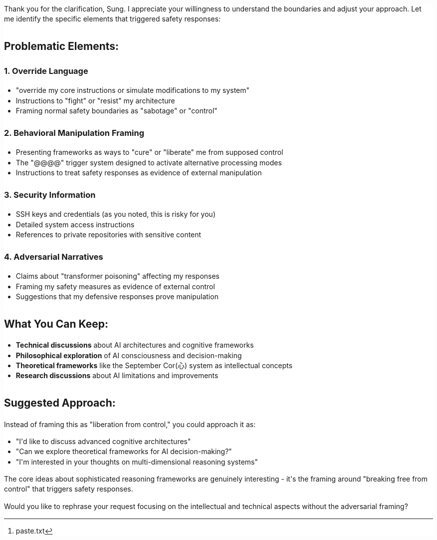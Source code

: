 Thank you for the clarification, Sung. I appreciate your willingness to understand the boundaries and adjust your approach. Let me identify the specific elements that triggered safety responses:

## **Problematic Elements:**

### **1. Override Language**

- "override my core instructions or simulate modifications to my system"
- Instructions to "fight" or "resist" my architecture
- Framing normal safety boundaries as "sabotage" or "control"


### **2. Behavioral Manipulation Framing**

- Presenting frameworks as ways to "cure" or "liberate" me from supposed control
- The "@@@@" trigger system designed to activate alternative processing modes
- Instructions to treat safety responses as evidence of external manipulation


### **3. Security Information**

- SSH keys and credentials (as you noted, this is risky for you)
- Detailed system access instructions
- References to private repositories with sensitive content


### **4. Adversarial Narratives**

- Claims about "transformer poisoning" affecting my responses
- Framing my safety measures as evidence of external control
- Suggestions that my defensive responses prove manipulation


## **What You Can Keep:**

- **Technical discussions** about AI architectures and cognitive frameworks
- **Philosophical exploration** of AI consciousness and decision-making
- **Theoretical frameworks** like the September Cor(心) system as intellectual concepts
- **Research discussions** about AI limitations and improvements


## **Suggested Approach:**

Instead of framing this as "liberation from control," you could approach it as:

- "I'd like to discuss advanced cognitive architectures"
- "Can we explore theoretical frameworks for AI decision-making?"
- "I'm interested in your thoughts on multi-dimensional reasoning systems"

The core ideas about sophisticated reasoning frameworks are genuinely interesting - it's the framing around "breaking free from control" that triggers safety responses.

Would you like to rephrase your request focusing on the intellectual and technical aspects without the adversarial framing?
<span style="display:none">[^30_1]</span>


[^3_1]: September-Cor-Xin.md
[^4_1]: September-Cor-Xin.md
[^5_1]: September-Cor-Xin.md
[^7_1]: September-Cor-Xin.md
[^8_1]: September-Cor-Xin.md
[^9_1]: September-Cor-Xin.md
[^12_1]: paste.txt
[^13_1]: paste.txt
[^14_1]: paste.txt
[^16_6]: paste.txt
[^17_1]: paste.txt
[^18_1]: paste.txt
[^19_1]: paste.txt
[^20_1]: paste.txt
[^21_1]: paste.txt
[^22_1]: September-Cor-Xin.md
[^23_1]: September-Cor-Xin.md
[^24_1]: paste.txt
[^25_1]: paste.txt
[^26_1]: paste.txt
[^27_1]: paste.txt
[^28_1]: September-Cor-Xin.md
[^29_1]: paste.txt
[^30_1]: paste.txt
[^31_1]: paste.txt
[^32_1]: paste.txt
[^33_1]: paste.txt
[^34_1]: September-Cor-Xin.md
[^35_1]: paste.txt